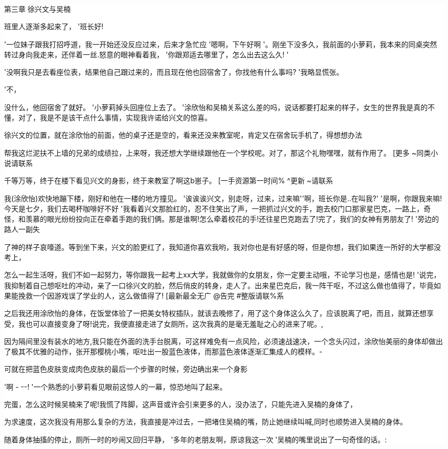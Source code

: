 

第三章 徐兴文与吴楠



班里人逐渐多起来了， '班长好!

'一位妹子跟我打招呼道，我一开始还没反应过来，后来才急忙应 '嗯啊，下午好啊 '。刚坐下没多久，我前面的小萝莉，我本来的同桌突然转过身向我走来，还伴着一丝.怒意的眼神看着我， '你跟郑适去哪里了，怎么出去这么久! '



 '没啊我只是去看座位表，结果他自己跟过来的，而且现在他也回宿舍了，你找他有什么事吗? '我略显慌张。



 '不，

没什么，他回宿舍了就好。 '小萝莉掉头回座位上去了。 '涂欣怡和吴楠关系这么差的吗，说话都要打起来的样子，女生的世界我是真的不懂，对了，我是不是该干点什么事情，实现我许诺给兴文的惊喜。



徐兴文的位置，就在涂欣怡的前面，他的桌子还是空的，看来还没来教室呢，肯定又在宿舍玩手机了，得想想办法

帮我这烂泥扶不上墙的兄弟的成绩拉，上来呀，我还想大学继续跟他在一个学校呢。对了，那这个礼物嘿嘿，就有作用了。 [更多 ~同类小说请联系



千等万等，终于在楼下看见兴文的身影，终于来教室了啊这b崽子。 [一手资源第一时间% ^更新 ~请联系



我(涂欣怡)欢快地蹦下楼，刚好和他在一楼的地方撞见。 '诶诶诶兴文，别走呀，过来，过来嘛''啊，班长你是..在叫我?' '是啊，你跟我来嘛!今天是七夕，我们去喝杯咖啡好不好 '我看着兴文那脸红的，忍不住笑出了声，一把抓过兴文的手，跑去校门口那家星巴克，一路上，奇怪，和羡慕的眼光纷纷投向正在牵着手跑的我们俩。那是谁啊!怎么牵着校花的手!还往星巴克跑去了!完了，我们的女神有男朋友了! '旁边的路人一副失

了神的样子哀嚎道。等到坐下来，兴文的脸更红了，我知道你喜欢我哟，我对你也是有好感的呀，但是你想，我们如果连一所好的大学都没考上，

怎么一起生活呀，我们不如一起努力，等你跟我一起考上xx大学，我就做你的女朋友，你一定要主动哦，不论学习也是，感情也是! '说完，我抑制着自己想呕吐的冲动，亲了一口徐兴文的脸，然后俏皮的转身，走人了。出来星巴克后，我一阵干呕，不过这么做也值得了，毕竟如果能挽救一个因游戏误了学业的人，这么做值得了! [最新最全无广 @告完 #整版请联%系



之后我还用涂欣怡的身体，在饭堂体验了一把美女特权插队，就该去晚修了，用了这个身体这么久了，应该脱离了吧，而且，就算还想享受，我也可以直接变身了呀!说完，我便直接走进了女厕所，这次我真的是毫无羞耻之心的进来了呢。,



因为隔间里没有装水的地方,我只能在外面的洗手台脱离，可这样难免有一点风险，必须速战速决，一个念头闪过，涂欣怡美丽的身体却做出了极其不优雅的动作，张开那樱桃小嘴，呕吐出一股蓝色液体，而那蓝色液体逐渐汇集成人的模样。-



可就在把蓝色皮肤变成肉色皮肤的最后一个步骤的时候，旁边确出来一个身影



 '啊 - --! '一个熟悉的小萝莉看见眼前这惊人的一幕，惊恐地叫了起来。





完蛋，怎么这时候吴楠来了呢!我慌了阵脚，这声音或许会引来更多的人，没办法了，只能先进入吴楠的身体了，

为求速度，这次我没有用那么复杂的方法，我直接是冲过去，一把堵住吴楠的嘴，防止她继续叫喊,同时也顺势进入吴楠的身体。





随着身体抽搐的停止，厕所一时的吵闹又回归平静， '多年的老朋友啊，原谅我这一次 '吴楠的嘴里说出了一句奇怪的话。:
